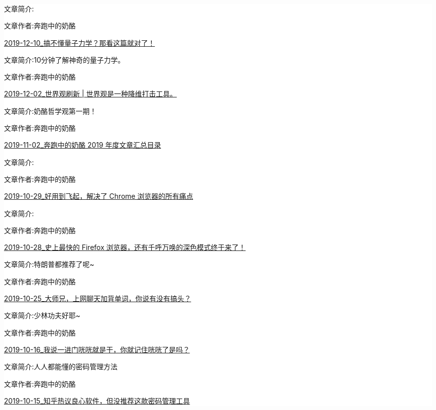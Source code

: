 文章简介:

文章作者:奔跑中的奶酪

[2019-12-10_搞不懂量子力学？那看这篇就对了！](http://mp.weixin.qq.com/s?__biz=MzAwMjUyNzYxMw==&amp;mid=2247485087&amp;idx=1&amp;sn=11bb9206846ba5885ba4b733b7cb5c70&amp;chksm=9ac85e8dadbfd79b503523761deaa58afaf271fd12c79a0b3c0e9577e8df62bd6ca598f71c5a&amp;scene=27#wechat_redirect)

文章简介:10分钟了解神奇的量子力学。

文章作者:奔跑中的奶酪

[2019-12-02_世界观刷新 | 世界观是一种降维打击工具。](http://mp.weixin.qq.com/s?__biz=MzAwMjUyNzYxMw==&amp;mid=2247485061&amp;idx=1&amp;sn=28c10a108f4c16ce3302aefdab842cea&amp;chksm=9ac85e97adbfd781c302daa5f44cd9d06091d9e4bfb91231b4580a386e8730f91396bc6da024&amp;scene=27#wechat_redirect)

文章简介:奶酪哲学观第一期！

文章作者:奔跑中的奶酪

[2019-11-02_奔跑中的奶酪 2019 年度文章汇总目录](http://mp.weixin.qq.com/s?__biz=MzAwMjUyNzYxMw==&amp;mid=2247485022&amp;idx=1&amp;sn=6127576ab57cf8a4c3e34ed38ed63b31&amp;chksm=9ac85e4cadbfd75aeca357686ee1f16512f2e290ee083d32fcb34590c3dae3331cacefde4772&amp;scene=27#wechat_redirect)

文章简介:

文章作者:奔跑中的奶酪

[2019-10-29_好用到飞起，解决了 Chrome 浏览器的所有痛点](http://mp.weixin.qq.com/s?__biz=MzAwMjUyNzYxMw==&amp;mid=2247485003&amp;idx=1&amp;sn=90bf2141b2744d240d3e6636dc1cb6e3&amp;chksm=9ac85e59adbfd74fb50eef3086bb26d2dacba3e06dc145272252c0d19a1fa93a6c2831de320f&amp;scene=27#wechat_redirect)

文章简介:

文章作者:奔跑中的奶酪

[2019-10-28_史上最快的 Firefox 浏览器，还有千呼万唤的深色模式终于来了！](http://mp.weixin.qq.com/s?__biz=MzAwMjUyNzYxMw==&amp;mid=2247484981&amp;idx=1&amp;sn=eaa7c8e3e6333ef6288476a40526ac50&amp;chksm=9ac85e27adbfd731138222fa9e94cf012302be4268d865ca6a3ea6b7727a1bd4b2d57ed54756&amp;scene=27#wechat_redirect)

文章简介:特朗普都推荐了呢~

文章作者:奔跑中的奶酪

[2019-10-25_大师兄，上网聊天加背单词，你说有没有搞头？](http://mp.weixin.qq.com/s?__biz=MzAwMjUyNzYxMw==&amp;mid=2247484960&amp;idx=1&amp;sn=43927e7ba181e82e28d751187f12b697&amp;chksm=9ac85e32adbfd724e6b5b757c9867b5c810d89ed32d3fc5ccebba910c9685eb311e7586f6725&amp;scene=27#wechat_redirect)

文章简介:少林功夫好耶~

文章作者:奔跑中的奶酪

[2019-10-16_我说一进门咣咣就是干，你就记住咣咣了是吗？](http://mp.weixin.qq.com/s?__biz=MzAwMjUyNzYxMw==&amp;mid=2247484921&amp;idx=1&amp;sn=651ddb3fe83ea03141cee1fb14d5a94d&amp;chksm=9ac85debadbfd4fd528bd970d90a127c23068bbcd0c25bfc691eecee1707bfc470b4f0518396&amp;scene=27#wechat_redirect)

文章简介:人人都能懂的密码管理方法

文章作者:奔跑中的奶酪

[2019-10-15_知乎热议良心软件，但没推荐这款密码管理工具](http://mp.weixin.qq.com/s?__biz=MzAwMjUyNzYxMw==&amp;mid=2247484911&amp;idx=1&amp;sn=8a8ad10ae3028dde420d9afb54e7ed71&amp;chksm=9ac85dfdadbfd4ebc87fd5c858eec3b7b0dd80542f3b207443dd7cc87c4cd0f8da90c98fc2c2&amp;scene=27#wechat_redirect)
